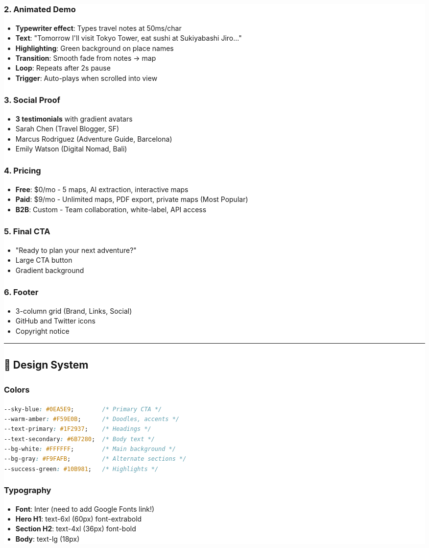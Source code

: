 ### 2. Animated Demo
- **Typewriter effect**: Types travel notes at 50ms/char
- **Text**: "Tomorrow I'll visit Tokyo Tower, eat sushi at Sukiyabashi Jiro..."
- **Highlighting**: Green background on place names
- **Transition**: Smooth fade from notes → map
- **Loop**: Repeats after 2s pause
- **Trigger**: Auto-plays when scrolled into view

### 3. Social Proof
- **3 testimonials** with gradient avatars
- Sarah Chen (Travel Blogger, SF)
- Marcus Rodriguez (Adventure Guide, Barcelona)
- Emily Watson (Digital Nomad, Bali)

### 4. Pricing
- **Free**: $0/mo - 5 maps, AI extraction, interactive maps
- **Paid**: $9/mo - Unlimited maps, PDF export, private maps (Most Popular)
- **B2B**: Custom - Team collaboration, white-label, API access

### 5. Final CTA
- "Ready to plan your next adventure?"
- Large CTA button
- Gradient background

### 6. Footer
- 3-column grid (Brand, Links, Social)
- GitHub and Twitter icons
- Copyright notice

---

## 🎨 Design System

### Colors
```css
--sky-blue: #0EA5E9;        /* Primary CTA */
--warm-amber: #F59E0B;      /* Doodles, accents */
--text-primary: #1F2937;    /* Headings */
--text-secondary: #6B7280;  /* Body text */
--bg-white: #FFFFFF;        /* Main background */
--bg-gray: #F9FAFB;         /* Alternate sections */
--success-green: #10B981;   /* Highlights */
```

### Typography
- **Font**: Inter (need to add Google Fonts link!)
- **Hero H1**: text-6xl (60px) font-extrabold
- **Section H2**: text-4xl (36px) font-bold
- **Body**: text-lg (18px)
